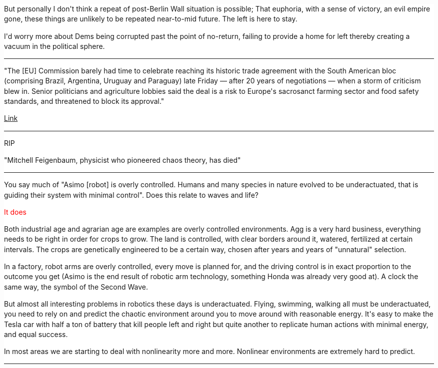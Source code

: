 But personally I don't think a repeat of post-Berlin Wall situation is
possible; That euphoria, with a sense of victory, an evil empire gone,
these things are unlikely to be repeated near-to-mid future. The left
is here to stay.

I'd worry more about Dems being corrupted past the point of no-return,
failing to provide a home for left thereby creating a vacuum in the
political sphere.

---

"The [EU] Commission barely had time to celebrate reaching its
historic trade agreement with the South American bloc (comprising
Brazil, Argentina, Uruguay and Paraguay) late Friday — after 20 years
of negotiations — when a storm of criticism blew in. Senior
politicians and agriculture lobbies said the deal is a risk to
Europe's sacrosanct farming sector and food safety standards, and
threatened to block its approval."

[Link](https://www.politico.eu/article/mercosur-europe-trade-deal-commission-scrambles-to-defend/)

---

RIP

"Mitchell Feigenbaum, physicist who pioneered chaos theory, has died"

---

You say much of "Asimo [robot] is overly controlled. Humans and many
species in nature evolved to be underactuated, that is guiding their
system with minimal control". Does this relate to waves and life?

<span style="color:red">It does</span>

Both industrial age and agrarian age are examples are overly
controlled environments. Agg is a very hard business, everything needs
to be right in order for crops to grow. The land is controlled, with
clear borders around it, watered, fertilized at certain intervals. The
crops are genetically engineered to be a certain way, chosen after
years and years of "unnatural" selection.

In a factory, robot arms are overly controlled, every move is planned
for, and the driving control is in exact proportion to the outcome you
get (Asimo is the end result of robotic arm technology, something
Honda was already very good at). A clock the same way, the symbol of
the Second Wave.

But almost all interesting problems in robotics these days is
underactuated. Flying, swimming, walking all must be underactuated,
you need to rely on and predict the chaotic environment around you to
move around with reasonable energy. It's easy to make the Tesla car
with half a ton of battery that kill people left and right but quite
another to replicate human actions with minimal energy, and equal
success.

In most areas we are starting to deal with nonlinearity more and
more. Nonlinear environments are extremely hard to predict.

---
